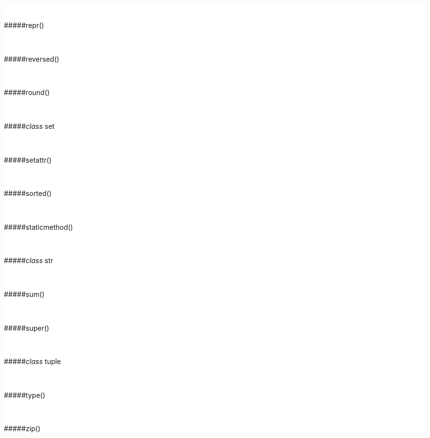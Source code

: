 <br>

#####<function>repr()</function>

<br>

#####<function>reversed()</function>

<br>

#####<function>round()</function>

<br>

#####<class><i>class</i> set</class>

<br>

#####<function>setattr()</function>

<br>

#####<function>sorted()</function>

<br>

#####<function>staticmethod()</function>

<br>

#####<class><i>class</i> str</class>

<br>

#####<function>sum()</function>

<br>

#####<function>super()</function>

<br>

#####<class><i>class</i> tuple</class>

<br>

#####<function>type()</function>

<br>

#####<function>zip()</function>
